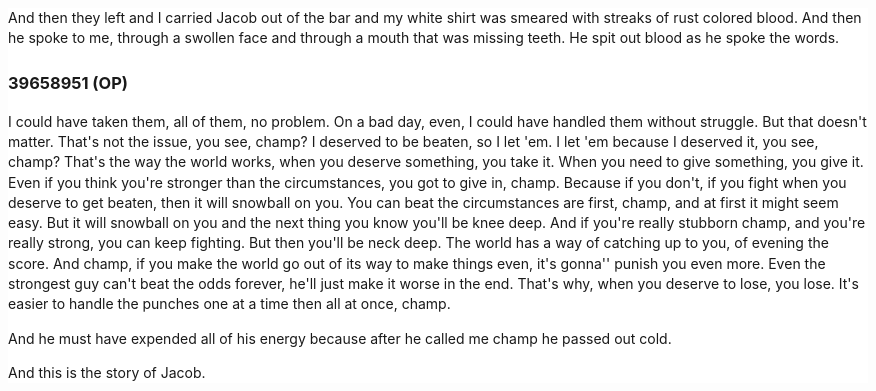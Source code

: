 And then they left and I carried Jacob out of the bar and my white shirt was smeared with streaks of rust colored blood. And then he spoke to me, through a swollen face and through a mouth that was missing teeth. He spit out blood as he spoke the words.

### 39658951 (OP)

I could have taken them, all of them, no problem. On a bad day, even, I could have handled them without struggle. But that doesn't matter. That's not the issue, you see, champ? I deserved to be beaten, so I let 'em. I let 'em because I deserved it, you see, champ? That's the way the world works, when you deserve something, you take it. When you need to give something, you give it. Even if you think you're stronger than the circumstances, you got to give in, champ. Because if you don't, if you fight when you deserve to get beaten, then it will snowball on you. You can beat the circumstances are first, champ, and at first it might seem easy. But it will snowball on you and the next thing you know you'll be knee deep. And if you're really stubborn champ, and you're really strong, you can keep fighting. But then you'll be neck deep. The world has a way of catching up to you, of evening the score. And champ, if you make the world go out of its way to make things even, it's gonna'' punish you even more. Even the strongest guy can't beat the odds forever, he'll just make it worse in the end. That's why, when you deserve to lose, you lose. It's easier to handle the punches one at a time then all at once, champ.

And he must have expended all of his energy because after he called me champ he passed out cold.

And this is the story of Jacob.